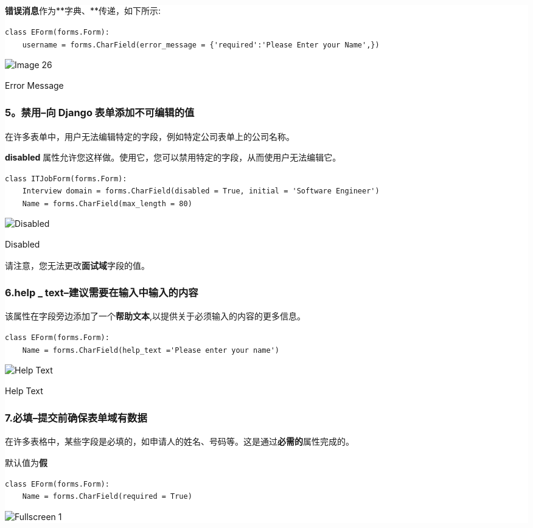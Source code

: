 **错误消息**作为**字典、**传递，如下所示:

```
class EForm(forms.Form):
    username = forms.CharField(error_message = {'required':'Please Enter your Name',})

```

![Image 26](../Images/bb2f3407fdea876ce02ab1e82fe0fdee.png)

Error Message

### **5。禁用**–向 Django 表单添加不可编辑的值

在许多表单中，用户无法编辑特定的字段，例如特定公司表单上的公司名称。

**disabled** 属性允许您这样做。使用它，您可以禁用特定的字段，从而使用户无法编辑它。

```
class ITJobForm(forms.Form):
    Interview domain = forms.CharField(disabled = True, initial = 'Software Engineer')
    Name = forms.CharField(max_length = 80)

```

![Disabled](../Images/20f83e88b0a4e1fa144baafcfb7ba7b1.png)

Disabled

请注意，您无法更改**面试域**字段的值。

### 6.help _ text–建议需要在输入中输入的内容

该属性在字段旁边添加了一个**帮助文本**,以提供关于必须输入的内容的更多信息。

```
class EForm(forms.Form):
    Name = forms.CharField(help_text ='Please enter your name')

```

![Help Text](../Images/8f627e2ab8c22cfa79cb683f339ce8aa.png)

Help Text

### 7.**必填**–提交前确保表单域有数据

在许多表格中，某些字段是必填的，如申请人的姓名、号码等。这是通过**必需的**属性完成的。

默认值为**假**

```
class EForm(forms.Form):
    Name = forms.CharField(required = True)

```

![Fullscreen 1](../Images/9b931651a4fac632db01734a97f02fad.png)
